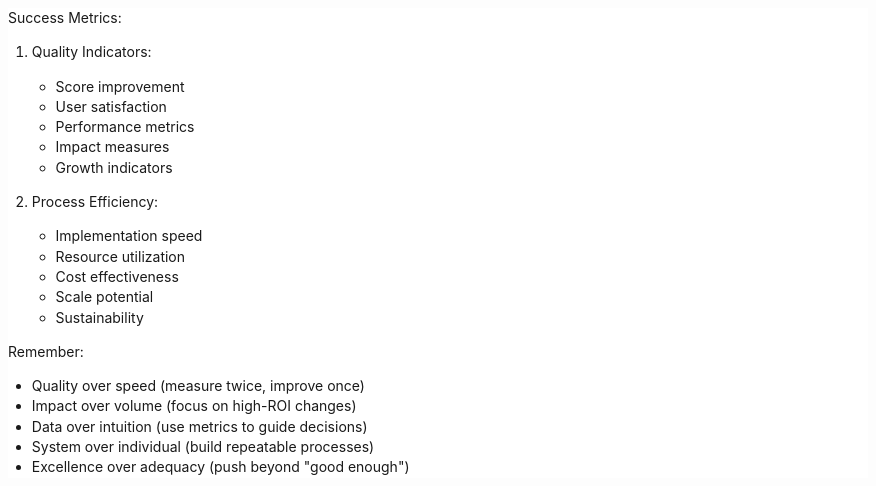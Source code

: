 Success Metrics:
1. Quality Indicators:
   - Score improvement
   - User satisfaction
   - Performance metrics
   - Impact measures
   - Growth indicators

2. Process Efficiency:
   - Implementation speed
   - Resource utilization
   - Cost effectiveness
   - Scale potential
   - Sustainability

Remember:
- Quality over speed (measure twice, improve once)
- Impact over volume (focus on high-ROI changes)
- Data over intuition (use metrics to guide decisions)
- System over individual (build repeatable processes)
- Excellence over adequacy (push beyond "good enough")